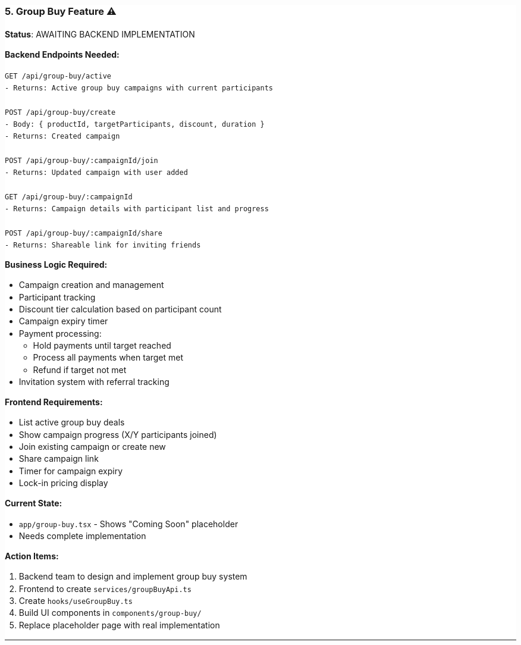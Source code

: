 
### 5. Group Buy Feature ⚠️
**Status**: AWAITING BACKEND IMPLEMENTATION

**Backend Endpoints Needed:**
```
GET /api/group-buy/active
- Returns: Active group buy campaigns with current participants

POST /api/group-buy/create
- Body: { productId, targetParticipants, discount, duration }
- Returns: Created campaign

POST /api/group-buy/:campaignId/join
- Returns: Updated campaign with user added

GET /api/group-buy/:campaignId
- Returns: Campaign details with participant list and progress

POST /api/group-buy/:campaignId/share
- Returns: Shareable link for inviting friends
```

**Business Logic Required:**
- Campaign creation and management
- Participant tracking
- Discount tier calculation based on participant count
- Campaign expiry timer
- Payment processing:
  - Hold payments until target reached
  - Process all payments when target met
  - Refund if target not met
- Invitation system with referral tracking

**Frontend Requirements:**
- List active group buy deals
- Show campaign progress (X/Y participants joined)
- Join existing campaign or create new
- Share campaign link
- Timer for campaign expiry
- Lock-in pricing display

**Current State:**
- `app/group-buy.tsx` - Shows "Coming Soon" placeholder
- Needs complete implementation

**Action Items:**
1. Backend team to design and implement group buy system
2. Frontend to create `services/groupBuyApi.ts`
3. Create `hooks/useGroupBuy.ts`
4. Build UI components in `components/group-buy/`
5. Replace placeholder page with real implementation

---
